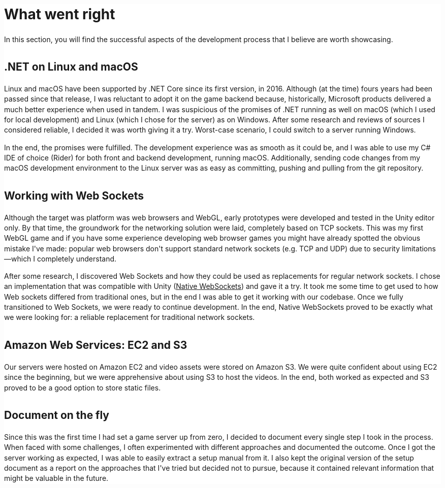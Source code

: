 # What went right

In this section, you will find the successful aspects of the development process that I believe are worth showcasing.

## .NET on Linux and macOS

Linux and macOS have been supported by .NET Core since its first version, in 2016. Although (at the time) fours years had been passed since that release, I was reluctant to adopt it on the game backend because, historically, Microsoft products delivered a much better experience when used in tandem. I was suspicious of the promises of .NET running as well on macOS (which I used for local development) and Linux (which I chose for the server) as on Windows. After some research and reviews of sources I considered reliable, I decided it was worth giving it a try. Worst-case scenario, I could switch to a server running Windows.

In the end, the promises were fulfilled. The development experience was as smooth as it could be, and I was able to use my C# IDE of choice (Rider) for both front and backend development, running macOS. Additionally, sending code changes from my macOS development environment to the Linux server was as easy as committing, pushing and pulling from the git repository.

## Working with Web Sockets

Although the target was platform was web browsers and WebGL, early prototypes were developed and tested in the Unity editor only. By that time, the groundwork for the networking solution were laid, completely based on TCP sockets. This was my first WebGL game and if you have some experience developing web browser games you might have already spotted the obvious mistake I've made: popular web browsers don't support standard network sockets (e.g. TCP and UDP) due to security limitations—which I completely understand.

After some research, I discovered Web Sockets and how they could be used as replacements for regular network sockets. I chose an implementation that was compatible with Unity ([Native WebSockets](https://github.com/endel/NativeWebSocket)) and gave it a try. It took me some time to get used to how Web sockets differed from traditional ones, but in the end I was able to get it working with our codebase. Once we fully transitioned to Web Sockets, we were ready to continue development. In the end, Native WebSockets proved to be exactly what we were looking for: a reliable replacement for traditional network sockets.

## Amazon Web Services: EC2 and S3

Our servers were hosted on Amazon EC2 and video assets were stored on Amazon S3. We were quite confident about using EC2 since the beginning, but we were apprehensive about using S3 to host the videos. In the end, both worked as expected and S3 proved to be a good option to store static files.

## Document on the fly

Since this was the first time I had set a game server up from zero, I decided to document every single step I took in the process. When faced with some challenges, I often experimented with different approaches and documented the outcome. Once I got the server working as expected, I was able to easily extract a setup manual from it. I also kept the original version of the setup document as a report on the approaches that I've tried but decided not to pursue, because it contained relevant information that might be valuable in the future.
